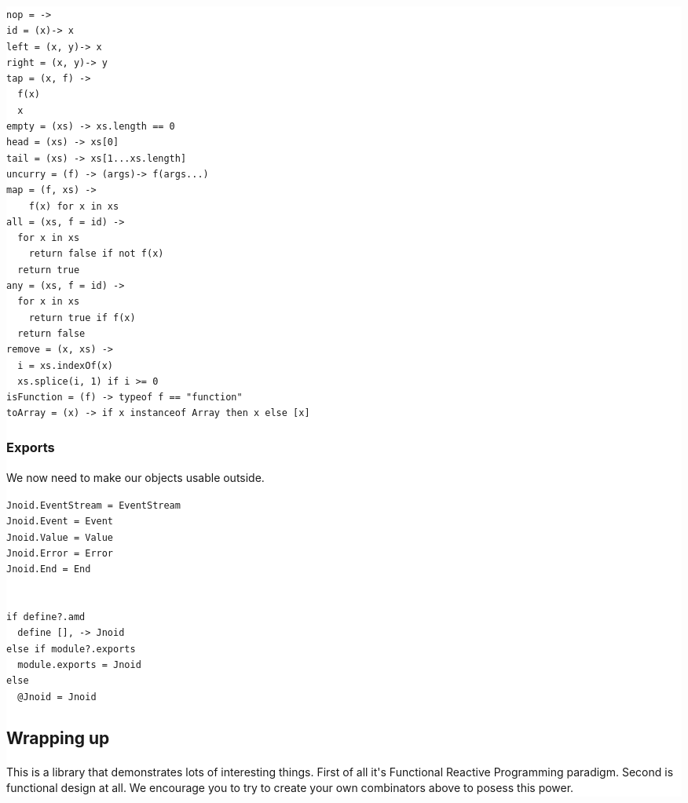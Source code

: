     nop = ->
    id = (x)-> x
    left = (x, y)-> x
    right = (x, y)-> y
    tap = (x, f) ->
      f(x)
      x
    empty = (xs) -> xs.length == 0
    head = (xs) -> xs[0]
    tail = (xs) -> xs[1...xs.length]
    uncurry = (f) -> (args)-> f(args...)
    map = (f, xs) ->
        f(x) for x in xs
    all = (xs, f = id) ->
      for x in xs
        return false if not f(x)
      return true
    any = (xs, f = id) ->
      for x in xs
        return true if f(x)
      return false
    remove = (x, xs) ->
      i = xs.indexOf(x)
      xs.splice(i, 1) if i >= 0
    isFunction = (f) -> typeof f == "function"
    toArray = (x) -> if x instanceof Array then x else [x]

### Exports

We now need to make our objects usable outside.

    Jnoid.EventStream = EventStream
    Jnoid.Event = Event
    Jnoid.Value = Value
    Jnoid.Error = Error
    Jnoid.End = End


    if define?.amd
      define [], -> Jnoid
    else if module?.exports
      module.exports = Jnoid
    else
      @Jnoid = Jnoid

Wrapping up
-----------

This is a library that demonstrates lots of interesting things. First of all
it's Functional Reactive Programming paradigm. Second is functional design at
all. We encourage you to try to create your own combinators above to posess
this power.
